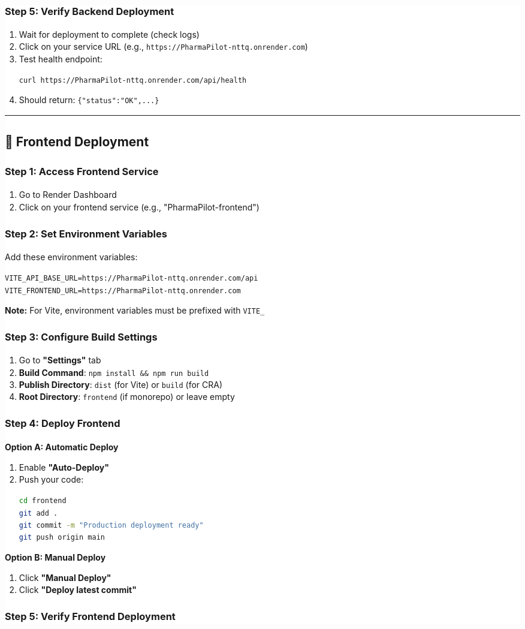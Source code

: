 ### Step 5: Verify Backend Deployment

1. Wait for deployment to complete (check logs)
2. Click on your service URL (e.g., `https://PharmaPilot-nttq.onrender.com`)
3. Test health endpoint:
   ```bash
   curl https://PharmaPilot-nttq.onrender.com/api/health
   ```
4. Should return: `{"status":"OK",...}`

---

## 🎨 Frontend Deployment

### Step 1: Access Frontend Service

1. Go to Render Dashboard
2. Click on your frontend service (e.g., "PharmaPilot-frontend")

### Step 2: Set Environment Variables

Add these environment variables:

```
VITE_API_BASE_URL=https://PharmaPilot-nttq.onrender.com/api
VITE_FRONTEND_URL=https://PharmaPilot-nttq.onrender.com
```

**Note:** For Vite, environment variables must be prefixed with `VITE_`

### Step 3: Configure Build Settings

1. Go to **"Settings"** tab
2. **Build Command**: `npm install && npm run build`
3. **Publish Directory**: `dist` (for Vite) or `build` (for CRA)
4. **Root Directory**: `frontend` (if monorepo) or leave empty

### Step 4: Deploy Frontend

**Option A: Automatic Deploy**
1. Enable **"Auto-Deploy"**
2. Push your code:
   ```bash
   cd frontend
   git add .
   git commit -m "Production deployment ready"
   git push origin main
   ```

**Option B: Manual Deploy**
1. Click **"Manual Deploy"**
2. Click **"Deploy latest commit"**

### Step 5: Verify Frontend Deployment
